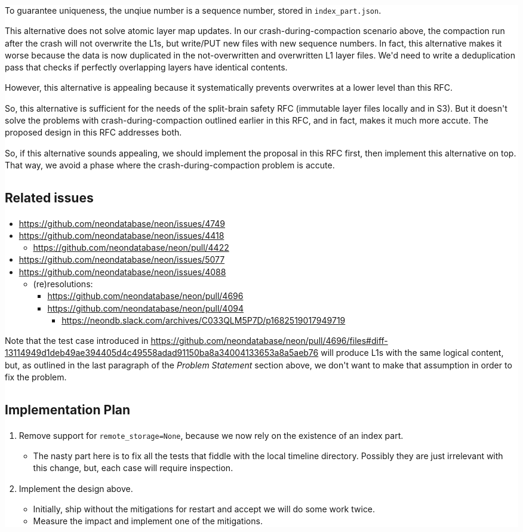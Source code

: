 To guarantee uniqueness, the unqiue number is a sequence number, stored in `index_part.json`.

This alternative does not solve atomic layer map updates.
In our crash-during-compaction scenario above, the compaction run after the crash will not overwrite the L1s, but write/PUT new files with new sequence numbers.
In fact, this alternative makes it worse because the data is now duplicated in the not-overwritten and overwritten L1 layer files.
We'd need to write a deduplication pass that checks if perfectly overlapping layers have identical contents.

However, this alternative is appealing because it systematically prevents overwrites at a lower level than this RFC.

So, this alternative is sufficient for the needs of the split-brain safety RFC (immutable layer files locally and in S3).
But it doesn't solve the problems with crash-during-compaction outlined earlier in this RFC, and in fact, makes it much more accute.
The proposed design in this RFC addresses both.

So, if this alternative sounds appealing, we should implement the proposal in this RFC first, then implement this alternative on top.
That way, we avoid a phase where the crash-during-compaction problem is accute.

## Related issues

- https://github.com/neondatabase/neon/issues/4749
- https://github.com/neondatabase/neon/issues/4418
  - https://github.com/neondatabase/neon/pull/4422
- https://github.com/neondatabase/neon/issues/5077
- https://github.com/neondatabase/neon/issues/4088
  - (re)resolutions:
    - https://github.com/neondatabase/neon/pull/4696
    - https://github.com/neondatabase/neon/pull/4094
      - https://neondb.slack.com/archives/C033QLM5P7D/p1682519017949719

Note that the test case introduced in https://github.com/neondatabase/neon/pull/4696/files#diff-13114949d1deb49ae394405d4c49558adad91150ba8a34004133653a8a5aeb76 will produce L1s with the same logical content, but, as outlined in the last paragraph of the _Problem Statement_ section above, we don't want to make that  assumption in order to fix the problem.


## Implementation Plan

1. Remove support for `remote_storage=None`, because we now rely on the existence of an index part.

    - The nasty part here is to fix all the tests that fiddle with the local timeline directory.
      Possibly they are just irrelevant with this change, but, each case will require inspection.

2. Implement the design above.

    - Initially, ship without the mitigations for restart and accept we will do some work twice.
    - Measure the impact and implement one of the mitigations.

